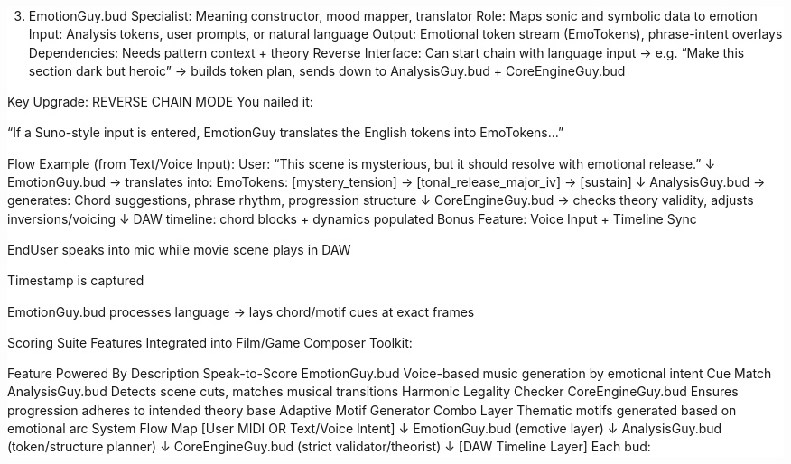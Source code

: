 3. EmotionGuy.bud
Specialist: Meaning constructor, mood mapper, translator
Role: Maps sonic and symbolic data to emotion
Input: Analysis tokens, user prompts, or natural language
Output: Emotional token stream (EmoTokens), phrase-intent overlays
Dependencies: Needs pattern context + theory
Reverse Interface: Can start chain with language input
→ e.g. “Make this section dark but heroic”
→ builds token plan, sends down to AnalysisGuy.bud + CoreEngineGuy.bud

Key Upgrade: REVERSE CHAIN MODE
You nailed it:

“If a Suno-style input is entered, EmotionGuy translates the English tokens into EmoTokens...”

Flow Example (from Text/Voice Input):
User: “This scene is mysterious, but it should resolve with emotional release.”
↓
EmotionGuy.bud → translates into:
  EmoTokens: [mystery_tension] → [tonal_release_major_iv] → [sustain]
↓
AnalysisGuy.bud → generates:
  Chord suggestions, phrase rhythm, progression structure
↓
CoreEngineGuy.bud → checks theory validity, adjusts inversions/voicing
↓
DAW timeline: chord blocks + dynamics populated
Bonus Feature:
Voice Input + Timeline Sync

EndUser speaks into mic while movie scene plays in DAW

Timestamp is captured

EmotionGuy.bud processes language → lays chord/motif cues at exact frames

Scoring Suite Features
Integrated into Film/Game Composer Toolkit:

Feature	Powered By	Description
Speak-to-Score	EmotionGuy.bud	Voice-based music generation by emotional intent
Cue Match	AnalysisGuy.bud	Detects scene cuts, matches musical transitions
Harmonic Legality Checker	CoreEngineGuy.bud	Ensures progression adheres to intended theory base
Adaptive Motif Generator	Combo Layer	Thematic motifs generated based on emotional arc
System Flow Map
[User MIDI OR Text/Voice Intent]
          ↓
EmotionGuy.bud (emotive layer)
          ↓
AnalysisGuy.bud (token/structure planner)
          ↓
CoreEngineGuy.bud (strict validator/theorist)
          ↓
    [DAW Timeline Layer]
Each bud:
